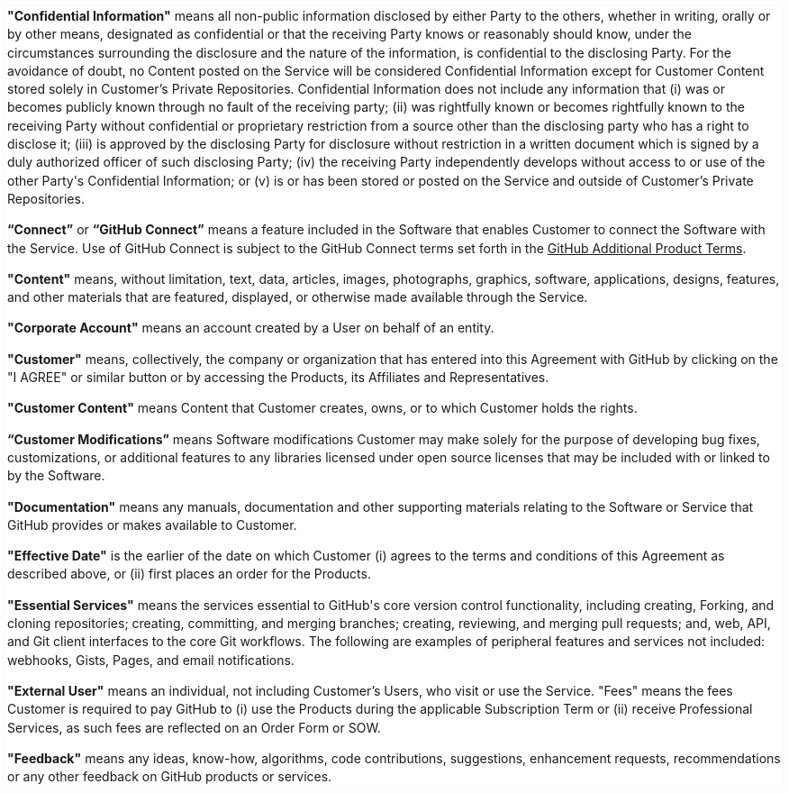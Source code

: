 **"Confidential Information"** means all non-public information disclosed by either Party to the others, whether in writing, orally or by other means, designated as confidential or that the receiving Party knows or reasonably should know, under the circumstances surrounding the disclosure and the nature of the information, is confidential to the disclosing Party. For the avoidance of doubt, no Content posted on the Service will be considered Confidential Information except for Customer Content stored solely in Customer’s Private Repositories. Confidential Information does not include any information that (i) was or becomes publicly known through no fault of the receiving party; (ii) was rightfully known or becomes rightfully known to the receiving Party without confidential or proprietary restriction from a source other than the disclosing party who has a right to disclose it; (iii) is approved by the disclosing Party for disclosure without restriction in a written document which is signed by a duly authorized officer of such disclosing Party; (iv) the receiving Party independently develops without access to or use of the other Party's Confidential Information; or (v) is or has been stored or posted on the Service and outside of Customer’s Private Repositories.

**“Connect”** or **“GitHub Connect”** means a feature included in the Software that enables Customer to connect the Software with the Service. Use of GitHub Connect is subject to the GitHub Connect terms set forth in the [GitHub Additional Product Terms](/site-policy/github-terms/github-terms-for-additional-products-and-features).

**"Content"** means, without limitation, text, data, articles, images, photographs, graphics, software, applications, designs, features, and other materials that are featured, displayed, or otherwise made available through the Service.

**"Corporate Account"** means an account created by a User on behalf of an entity.

**"Customer"** means, collectively, the company or organization that has entered into this Agreement with GitHub by clicking on the "I AGREE" or similar button or by accessing the Products, its Affiliates and Representatives.

**"Customer Content"** means Content that Customer creates, owns, or to which Customer holds the rights.

**“Customer Modifications”** means Software modifications Customer may make solely for the purpose of developing bug fixes, customizations, or additional features to any libraries licensed under open source licenses that may be included with or linked to by the Software.

**"Documentation"** means any manuals, documentation and other supporting materials relating to the Software or Service that GitHub provides or makes available to Customer.

**"Effective Date"** is the earlier of the date on which Customer (i) agrees to the terms and conditions of this Agreement as described above, or (ii) first places an order for the Products.

**"Essential Services"** means the services essential to GitHub's core version control functionality, including creating, Forking, and cloning repositories; creating, committing, and merging branches; creating, reviewing, and merging pull requests; and, web, API, and Git client interfaces to the core Git workflows. The following are examples of peripheral features and services not included: webhooks, Gists, Pages, and email notifications.

**"External User"** means an individual, not including Customer’s Users, who visit or use the Service.
"Fees" means the fees Customer is required to pay GitHub to (i) use the Products during the applicable Subscription Term or (ii) receive Professional Services, as such fees are reflected on an Order Form or SOW.

**"Feedback"** means any ideas, know-how, algorithms, code contributions, suggestions, enhancement requests, recommendations or any other feedback on GitHub products or services.
